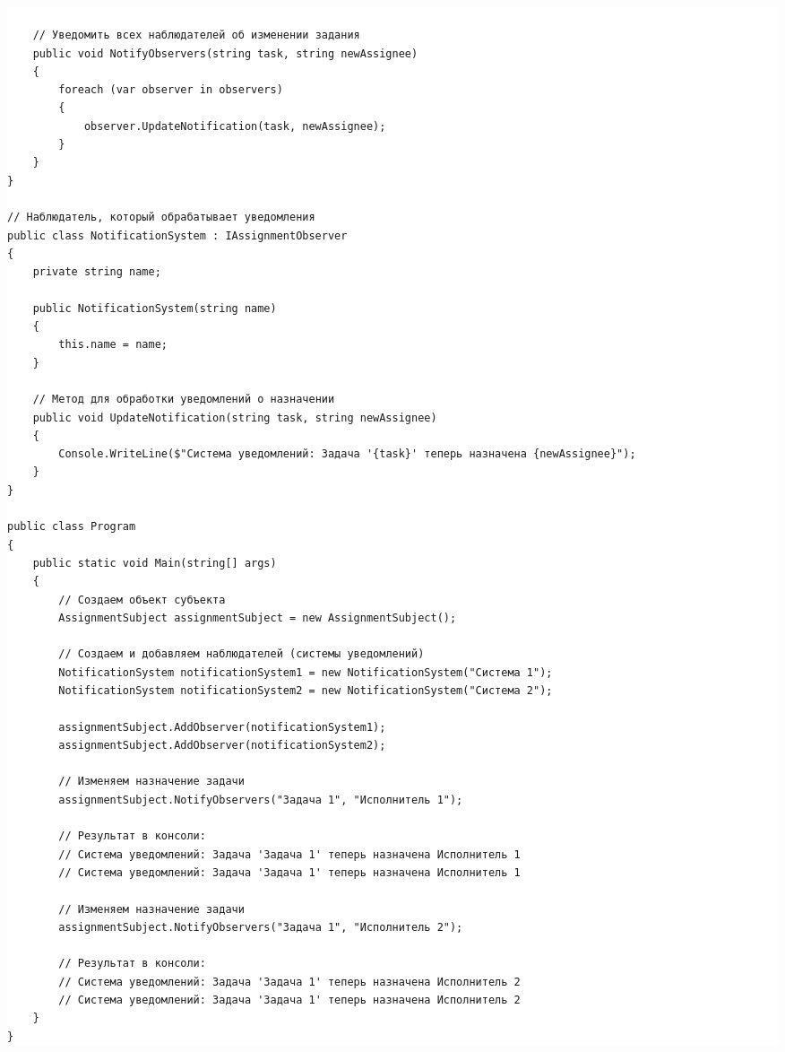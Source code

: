 ```С#

    // Уведомить всех наблюдателей об изменении задания
    public void NotifyObservers(string task, string newAssignee)
    {
        foreach (var observer in observers)
        {
            observer.UpdateNotification(task, newAssignee);
        }
    }
}

// Наблюдатель, который обрабатывает уведомления
public class NotificationSystem : IAssignmentObserver
{
    private string name;

    public NotificationSystem(string name)
    {
        this.name = name;
    }

    // Метод для обработки уведомлений о назначении
    public void UpdateNotification(string task, string newAssignee)
    {
        Console.WriteLine($"Система уведомлений: Задача '{task}' теперь назначена {newAssignee}");
    }
}

public class Program
{
    public static void Main(string[] args)
    {
        // Создаем объект субъекта
        AssignmentSubject assignmentSubject = new AssignmentSubject();

        // Создаем и добавляем наблюдателей (системы уведомлений)
        NotificationSystem notificationSystem1 = new NotificationSystem("Система 1");
        NotificationSystem notificationSystem2 = new NotificationSystem("Система 2");

        assignmentSubject.AddObserver(notificationSystem1);
        assignmentSubject.AddObserver(notificationSystem2);

        // Изменяем назначение задачи
        assignmentSubject.NotifyObservers("Задача 1", "Исполнитель 1");

        // Результат в консоли:
        // Система уведомлений: Задача 'Задача 1' теперь назначена Исполнитель 1
        // Система уведомлений: Задача 'Задача 1' теперь назначена Исполнитель 1

        // Изменяем назначение задачи
        assignmentSubject.NotifyObservers("Задача 1", "Исполнитель 2");

        // Результат в консоли:
        // Система уведомлений: Задача 'Задача 1' теперь назначена Исполнитель 2
        // Система уведомлений: Задача 'Задача 1' теперь назначена Исполнитель 2
    }
}
```

